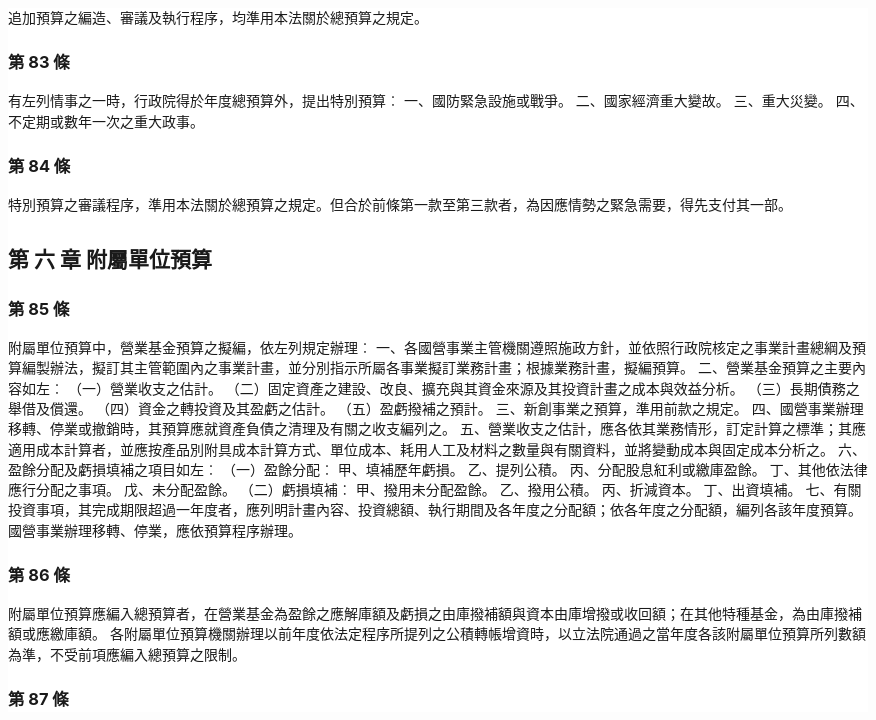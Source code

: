 追加預算之編造、審議及執行程序，均準用本法關於總預算之規定。

### 第 83 條

有左列情事之一時，行政院得於年度總預算外，提出特別預算︰
一、國防緊急設施或戰爭。
二、國家經濟重大變故。
三、重大災變。
四、不定期或數年一次之重大政事。

### 第 84 條

特別預算之審議程序，準用本法關於總預算之規定。但合於前條第一款至第三款者，為因應情勢之緊急需要，得先支付其一部。

##    第 六 章 附屬單位預算

### 第 85 條

附屬單位預算中，營業基金預算之擬編，依左列規定辦理︰
一、各國營事業主管機關遵照施政方針，並依照行政院核定之事業計畫總綱及預算編製辦法，擬訂其主管範圍內之事業計畫，並分別指示所屬各事業擬訂業務計畫；根據業務計畫，擬編預算。
二、營業基金預算之主要內容如左︰
（一）營業收支之估計。
（二）固定資產之建設、改良、擴充與其資金來源及其投資計畫之成本與效益分析。
（三）長期債務之舉借及償還。
（四）資金之轉投資及其盈虧之估計。
（五）盈虧撥補之預計。
三、新創事業之預算，準用前款之規定。
四、國營事業辦理移轉、停業或撤銷時，其預算應就資產負債之清理及有關之收支編列之。
五、營業收支之估計，應各依其業務情形，訂定計算之標準；其應適用成本計算者，並應按產品別附具成本計算方式、單位成本、耗用人工及材料之數量與有關資料，並將變動成本與固定成本分析之。
六、盈餘分配及虧損填補之項目如左︰
（一）盈餘分配︰
      甲、填補歷年虧損。
      乙、提列公積。
      丙、分配股息紅利或繳庫盈餘。
      丁、其他依法律應行分配之事項。
      戊、未分配盈餘。
（二）虧損填補︰
      甲、撥用未分配盈餘。
      乙、撥用公積。
      丙、折減資本。
      丁、出資填補。
七、有關投資事項，其完成期限超過一年度者，應列明計畫內容、投資總額、執行期間及各年度之分配額；依各年度之分配額，編列各該年度預算。
國營事業辦理移轉、停業，應依預算程序辦理。

### 第 86 條

附屬單位預算應編入總預算者，在營業基金為盈餘之應解庫額及虧損之由庫撥補額與資本由庫增撥或收回額；在其他特種基金，為由庫撥補額或應繳庫額。
各附屬單位預算機關辦理以前年度依法定程序所提列之公積轉帳增資時，以立法院通過之當年度各該附屬單位預算所列數額為準，不受前項應編入總預算之限制。

### 第 87 條
